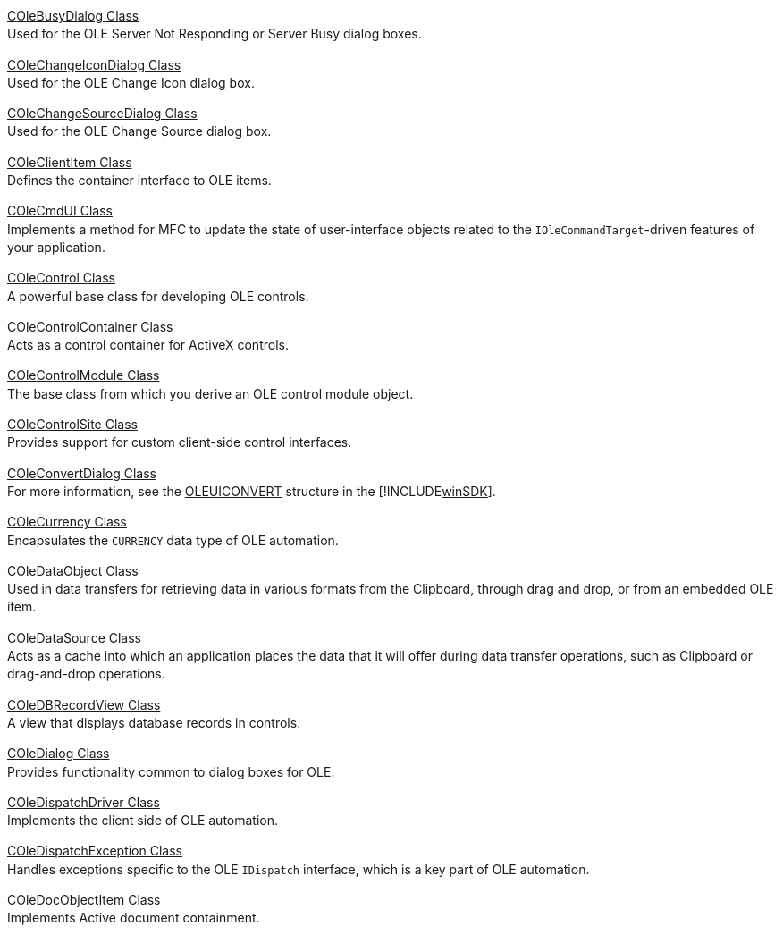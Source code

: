  [COleBusyDialog Class](../../mfc/reference/colebusydialog-class.md)  
 Used for the OLE Server Not Responding or Server Busy dialog boxes.  
  
 [COleChangeIconDialog Class](../../mfc/reference/colechangeicondialog-class.md)  
 Used for the OLE Change Icon dialog box.  
  
 [COleChangeSourceDialog Class](../../mfc/reference/colechangesourcedialog-class.md)  
 Used for the OLE Change Source dialog box.  
  
 [COleClientItem Class](../../mfc/reference/coleclientitem-class.md)  
 Defines the container interface to OLE items.  
  
 [COleCmdUI Class](../../mfc/reference/colecmdui-class.md)  
 Implements a method for MFC to update the state of user-interface objects related to the `IOleCommandTarget`-driven features of your application.  
  
 [COleControl Class](../../mfc/reference/colecontrol-class.md)  
 A powerful base class for developing OLE controls.  
  
 [COleControlContainer Class](../../mfc/reference/colecontrolcontainer-class.md)  
 Acts as a control container for ActiveX controls.  
  
 [COleControlModule Class](../../mfc/reference/colecontrolmodule-class.md)  
 The base class from which you derive an OLE control module object.  
  
 [COleControlSite Class](../../mfc/reference/colecontrolsite-class.md)  
 Provides support for custom client-side control interfaces.  
  
 [COleConvertDialog Class](../../mfc/reference/coleconvertdialog-class.md)  
 For more information, see the [OLEUICONVERT](http://msdn.microsoft.com/library/windows/desktop/ms686657) structure in the [!INCLUDE[winSDK](../../atl/includes/winsdk_md.md)].  
  
 [COleCurrency Class](../../mfc/reference/colecurrency-class.md)  
 Encapsulates the `CURRENCY` data type of OLE automation.  
  
 [COleDataObject Class](../../mfc/reference/coledataobject-class.md)  
 Used in data transfers for retrieving data in various formats from the Clipboard, through drag and drop, or from an embedded OLE item.  
  
 [COleDataSource Class](../../mfc/reference/coledatasource-class.md)  
 Acts as a cache into which an application places the data that it will offer during data transfer operations, such as Clipboard or drag-and-drop operations.  
  
 [COleDBRecordView Class](../../mfc/reference/coledbrecordview-class.md)  
 A view that displays database records in controls.  
  
 [COleDialog Class](../../mfc/reference/coledialog-class.md)  
 Provides functionality common to dialog boxes for OLE.  
  
 [COleDispatchDriver Class](../../mfc/reference/coledispatchdriver-class.md)  
 Implements the client side of OLE automation.  
  
 [COleDispatchException Class](../../mfc/reference/coledispatchexception-class.md)  
 Handles exceptions specific to the OLE `IDispatch` interface, which is a key part of OLE automation.  
  
 [COleDocObjectItem Class](../../mfc/reference/coledocobjectitem-class.md)  
 Implements Active document containment.  
  